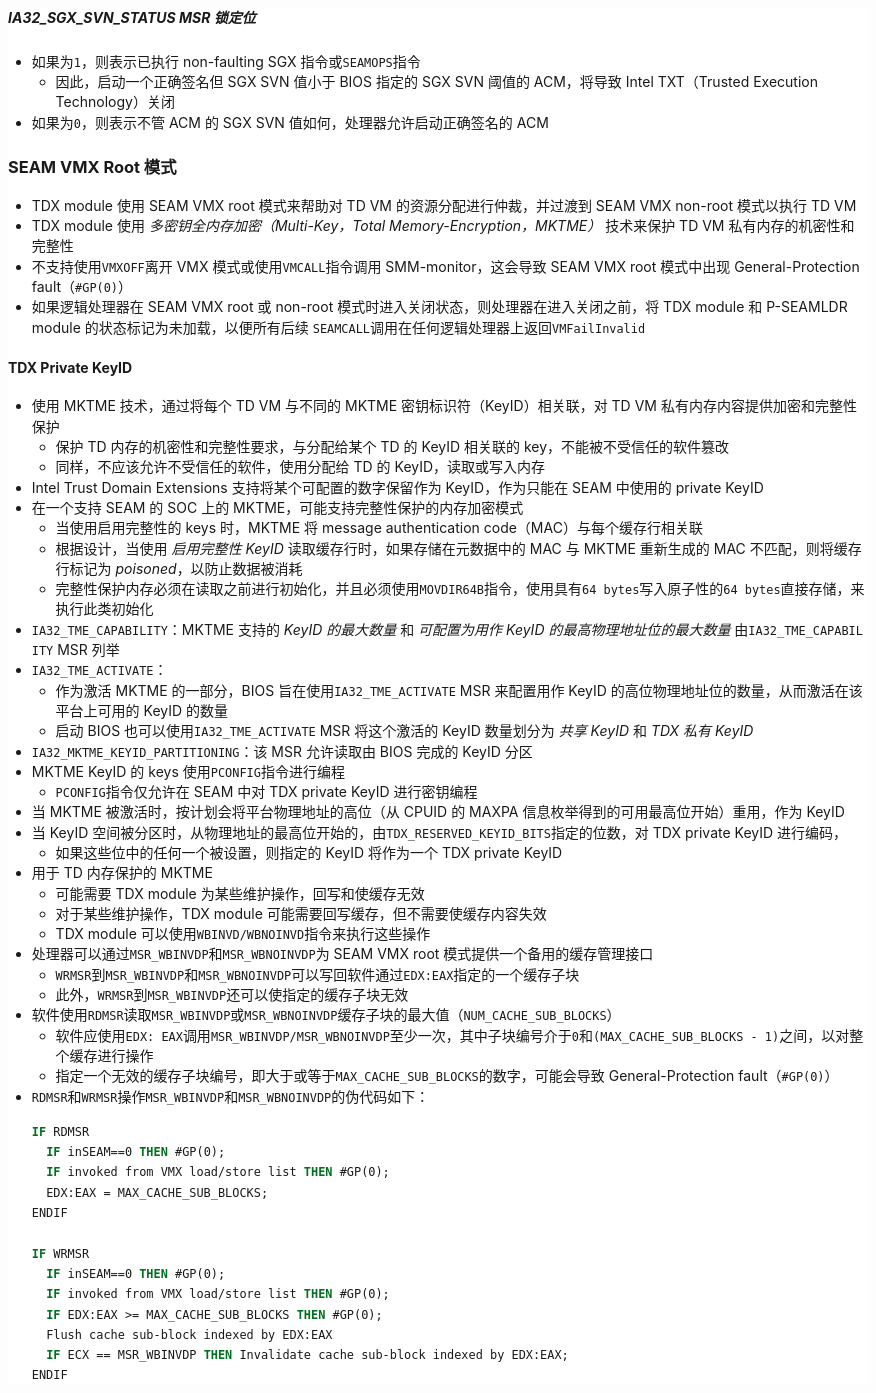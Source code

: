 
##### IA32_SGX_SVN_STATUS MSR 锁定位
* 如果为`1`，则表示已执行 non-faulting SGX 指令或`SEAMOPS`指令
  * 因此，启动一个正确签名但 SGX SVN 值小于 BIOS 指定的 SGX SVN 阈值的 ACM，将导致 Intel TXT（Trusted Execution Technology）关闭
* 如果为`0`，则表示不管 ACM 的 SGX SVN 值如何，处理器允许启动正确签名的 ACM

### SEAM VMX Root 模式
* TDX module 使用 SEAM VMX root 模式来帮助对 TD VM 的资源分配进行仲裁，并过渡到 SEAM VMX non-root 模式以执行 TD VM
* TDX module 使用 *多密钥全内存加密（Multi-Key，Total Memory-Encryption，MKTME）* 技术来保护 TD VM 私有内存的机密性和完整性
* 不支持使用`VMXOFF`离开 VMX 模式或使用`VMCALL`指令调用 SMM-monitor，这会导致 SEAM VMX root 模式中出现 General-Protection fault（`#GP(0)`）
* 如果逻辑处理器在 SEAM VMX root 或 non-root 模式时进入关闭状态，则处理器在进入关闭之前，将 TDX module 和 P-SEAMLDR module 的状态标记为未加载，以便所有后续 `SEAMCALL`调用在任何逻辑处理器上返回`VMFailInvalid`
#### TDX Private KeyID
* 使用 MKTME 技术，通过将每个 TD VM 与不同的 MKTME 密钥标识符（KeyID）相关联，对 TD VM 私有内存内容提供加密和完整性保护
  * 保护 TD 内存的机密性和完整性要求，与分配给某个 TD 的 KeyID 相关联的 key，不能被不受信任的软件篡改
  * 同样，不应该允许不受信任的软件，使用分配给 TD 的 KeyID，读取或写入内存
* Intel Trust Domain Extensions 支持将某个可配置的数字保留作为 KeyID，作为只能在 SEAM 中使用的 private KeyID
* 在一个支持 SEAM 的 SOC 上的 MKTME，可能支持完整性保护的内存加密模式
  * 当使用启用完整性的 keys 时，MKTME 将 message authentication code（MAC）与每个缓存行相关联
  * 根据设计，当使用 *启用完整性 KeyID* 读取缓存行时，如果存储在元数据中的 MAC 与 MKTME 重新生成的 MAC 不匹配，则将缓存行标记为 *poisoned*，以防止数据被消耗
  * 完整性保护内存必须在读取之前进行初始化，并且必须使用`MOVDIR64B`指令，使用具有`64 bytes`写入原子性的`64 bytes`直接存储，来执行此类初始化
* `IA32_TME_CAPABILITY`：MKTME 支持的 *KeyID 的最大数量* 和 *可配置为用作 KeyID 的最高物理地址位的最大数量* 由`IA32_TME_CAPABILITY` MSR 列举
* `IA32_TME_ACTIVATE`：
  * 作为激活 MKTME 的一部分，BIOS 旨在使用`IA32_TME_ACTIVATE` MSR 来配置用作 KeyID 的高位物理地址位的数量，从而激活在该平台上可用的 KeyID 的数量
  * 启动 BIOS 也可以使用`IA32_TME_ACTIVATE` MSR 将这个激活的 KeyID 数量划分为 *共享 KeyID* 和 *TDX 私有 KeyID*
* `IA32_MKTME_KEYID_PARTITIONING`：该 MSR 允许读取由 BIOS 完成的 KeyID 分区
* MKTME KeyID 的 keys 使用`PCONFIG`指令进行编程
  * `PCONFIG`指令仅允许在 SEAM 中对 TDX private KeyID 进行密钥编程
* 当 MKTME 被激活时，按计划会将平台物理地址的高位（从 CPUID 的 MAXPA 信息枚举得到的可用最高位开始）重用，作为 KeyID
* 当 KeyID 空间被分区时，从物理地址的最高位开始的，由`TDX_RESERVED_KEYID_BITS`指定的位数，对 TDX private KeyID 进行编码，
  * 如果这些位中的任何一个被设置，则指定的 KeyID 将作为一个 TDX private KeyID
* 用于 TD 内存保护的 MKTME
  * 可能需要 TDX module 为某些维护操作，回写和使缓存无效
  * 对于某些维护操作，TDX module 可能需要回写缓存，但不需要使缓存内容失效
  * TDX module 可以使用`WBINVD/WBNOINVD`指令来执行这些操作
* 处理器可以通过`MSR_WBINVDP`和`MSR_WBNOINVDP`为 SEAM VMX root 模式提供一个备用的缓存管理接口
  * `WRMSR`到`MSR_WBINVDP`和`MSR_WBNOINVDP`可以写回软件通过`EDX:EAX`指定的一个缓存子块
  * 此外，`WRMSR`到`MSR_WBINVDP`还可以使指定的缓存子块无效
* 软件使用`RDMSR`读取`MSR_WBINVDP`或`MSR_WBNOINVDP`缓存子块的最大值（`NUM_CACHE_SUB_BLOCKS`）
  * 软件应使用`EDX: EAX`调用`MSR_WBINVDP/MSR_WBNOINVDP`至少一次，其中子块编号介于`0`和`(MAX_CACHE_SUB_BLOCKS - 1)`之间，以对整个缓存进行操作
  * 指定一个无效的缓存子块编号，即大于或等于`MAX_CACHE_SUB_BLOCKS`的数字，可能会导致 General-Protection fault（`#GP(0)`）
* `RDMSR`和`WRMSR`操作`MSR_WBINVDP`和`MSR_WBNOINVDP`的伪代码如下：
  ```vb
  IF RDMSR
    IF inSEAM==0 THEN #GP(0);
    IF invoked from VMX load/store list THEN #GP(0);
    EDX:EAX = MAX_CACHE_SUB_BLOCKS;
  ENDIF

  IF WRMSR
    IF inSEAM==0 THEN #GP(0);
    IF invoked from VMX load/store list THEN #GP(0);
    IF EDX:EAX >= MAX_CACHE_SUB_BLOCKS THEN #GP(0);
    Flush cache sub-block indexed by EDX:EAX
    IF ECX == MSR_WBINVDP THEN Invalidate cache sub-block indexed by EDX:EAX;
  ENDIF
  ```
